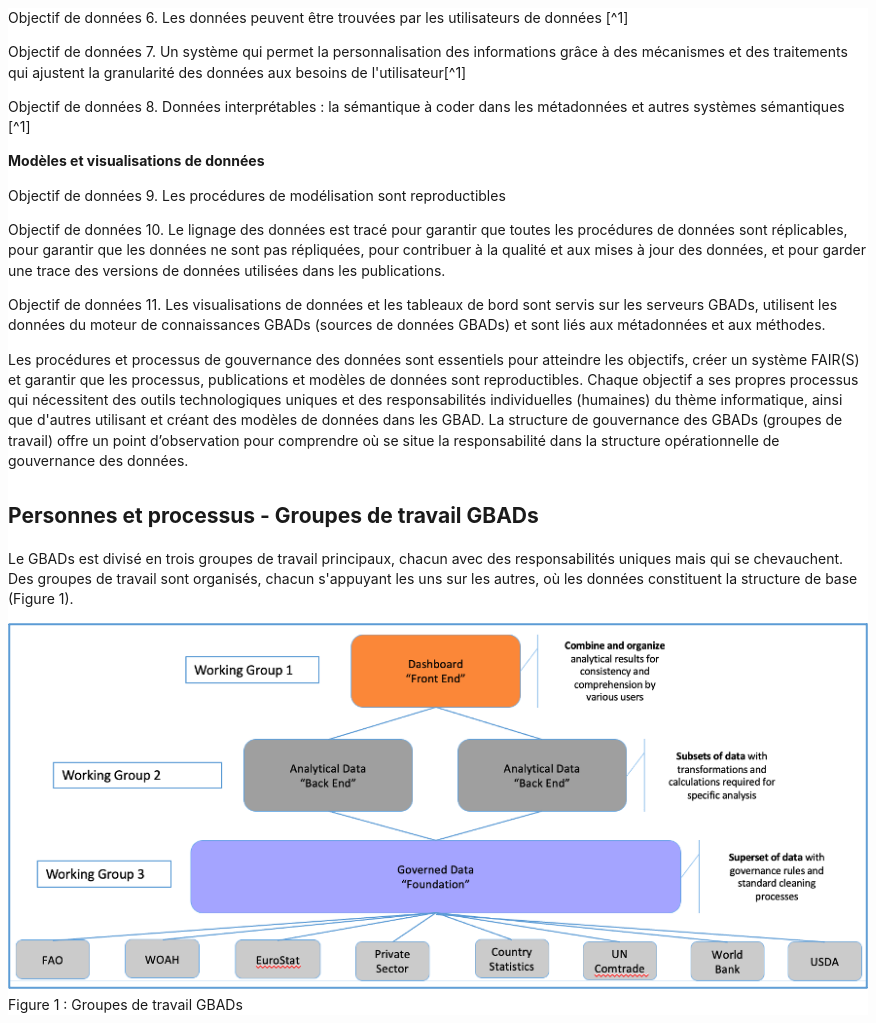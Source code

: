 Objectif de données 6.<a name="Data-Goal-6"></a>
Les données peuvent être trouvées par les utilisateurs de données [^1]

Objectif de données 7.<a name="Data-Goal-7"></a>
Un système qui permet la personnalisation des informations grâce à des mécanismes et des traitements qui ajustent la granularité des données aux besoins de l'utilisateur[^1]

Objectif de données 8.<a name="Data-Goal-8"></a>
Données interprétables : la sémantique à coder dans les métadonnées et autres systèmes sémantiques [^1]


**Modèles et visualisations de données**

Objectif de données 9.<a name="Data-Goal-9"></a>
Les procédures de modélisation sont reproductibles

Objectif de données 10.<a name="Data-Goal-10"></a>
Le lignage des données est tracé pour garantir que toutes les procédures de données sont réplicables, pour garantir que les données ne sont pas répliquées, pour contribuer à la qualité et aux mises à jour des données, et pour garder une trace des versions de données utilisées dans les publications.

Objectif de données 11.<a name="Data-Goal-11"></a>
Les visualisations de données et les tableaux de bord sont servis sur les serveurs GBADs, utilisent les données du moteur de connaissances GBADs (sources de données GBADs) et sont liés aux métadonnées et aux méthodes.


Les procédures et processus de gouvernance des données sont essentiels pour atteindre les objectifs, créer un système FAIR(S) et garantir que les processus, publications et modèles de données sont reproductibles. Chaque objectif a ses propres processus qui nécessitent des outils technologiques uniques et des responsabilités individuelles (humaines) du thème informatique, ainsi que d'autres utilisant et créant des modèles de données dans les GBAD. La structure de gouvernance des GBADs (groupes de travail) offre un point d’observation pour comprendre où se situe la responsabilité dans la structure opérationnelle de gouvernance des données.






## Personnes et processus - Groupes de travail GBADs

Le GBADs est divisé en trois groupes de travail principaux, chacun avec des responsabilités uniques mais qui se chevauchent. Des groupes de travail sont organisés, chacun s'appuyant les uns sur les autres, où les données constituent la structure de base (Figure 1).

![GBADsWGStruct](./images/GBADsWGStruct.png)
Figure 1 : Groupes de travail GBADs
